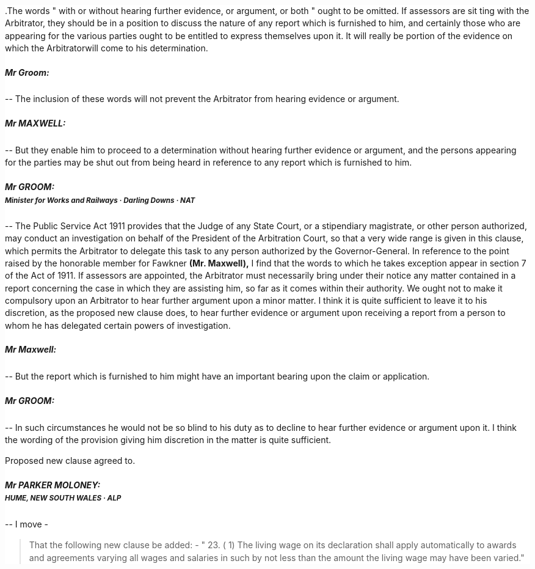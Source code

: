 .The words " with or without hearing further evidence, or argument, or both " ought to be omitted. If assessors are sit ting with the Arbitrator, they should be in a position to discuss the nature of any report which is furnished to him, and certainly those who are appearing for the various parties ought to be entitled to express themselves upon it. It will really be portion of the evidence on which the Arbitratorwill come to his determination. 

##### Mr Groom:

--  The inclusion of these words will not prevent the Arbitrator from hearing evidence or argument. 

##### Mr MAXWELL:

-- But they enable him to proceed to a determination without hearing further evidence or argument, and the persons appearing for the parties may be shut out from being heard in reference to any report which is furnished to him. 

##### Mr GROOM:<br><small class="text-muted">Minister for Works and Railways &middot; Darling Downs &middot; NAT</small>

-- The Public Service Act 1911 provides that the Judge of any State Court, or a stipendiary magistrate, or other person authorized, may conduct an investigation on behalf of the  President  of the Arbitration Court, so that a very wide range is given in this clause, which permits the Arbitrator to delegate this task to any person authorized by the Governor-General. In reference to the point raised by the honorable member for Fawkner  **(Mr. Maxwell),**  I find that the words to which he takes exception appear in section 7 of the Act of 1911. If assessors are appointed, the Arbitrator must necessarily bring under their notice any matter contained in a report concerning the case in which they are assisting him, so far as it comes within their authority. We ought not to make it compulsory upon an Arbitrator to hear further argument upon a minor matter. I think it is quite sufficient to leave it to his discretion, as the proposed new clause does, to hear further evidence or argument upon receiving a report from a person to whom he has delegated certain powers of investigation. 

##### Mr Maxwell:

--  But the report which is furnished to him might have an important bearing upon the claim or application. 

##### Mr GROOM:

-- In such circumstances he would not be so blind to his duty as to decline to hear further evidence or argument upon it. I think the wording of the provision giving him discretion in the matter is quite sufficient. 

Proposed new clause agreed to. 

##### Mr PARKER MOLONEY:<br><small class="text-muted">HUME, NEW SOUTH WALES &middot; ALP</small>

-- I move - 

  >That the following new clause be added: - " 23. ( 1) The living wage on its declaration shall apply automatically to awards and agreements varying all wages and salaries in such by not less than the amount the living wage may have been varied." 
